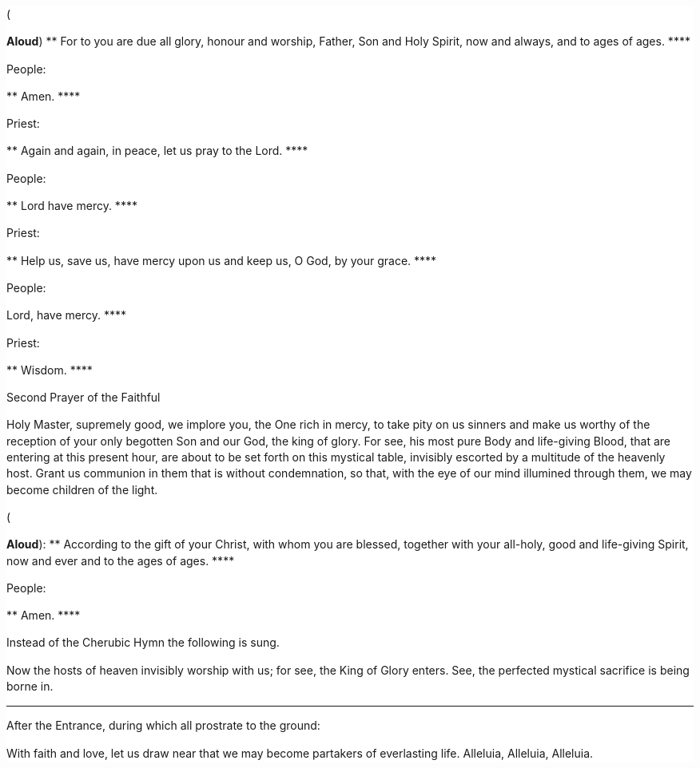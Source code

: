 (

**Aloud**) ** For to you are due all glory, honour and worship, Father,
Son and Holy Spirit, now and always, and to ages of ages. ****

People:

** Amen. ****

Priest:

** Again and again, in peace, let us pray to the Lord. ****

People:

** Lord have mercy. ****

Priest:

** Help us, save us, have mercy upon us and keep us, O God, by your
grace. ****

People:

Lord, have mercy. ****

Priest:

** Wisdom. ****

Second Prayer of the Faithful

Holy Master, supremely good, we implore you, the One rich in mercy, to
take pity on us sinners and make us worthy of the reception of your only
begotten Son and our God, the king of glory. For see, his most pure Body
and life-giving Blood, that are entering at this present hour, are about
to be set forth on this mystical table, invisibly escorted by a
multitude of the heavenly host. Grant us communion in them that is
without condemnation, so that, with the eye of our mind illumined
through them, we may become children of the light.

(

**Aloud**): ** According to the gift of your Christ, with whom you are
blessed, together with your all-holy, good and life-giving Spirit, now
and ever and to the ages of ages. ****

People:

** Amen. ****

Instead of the Cherubic Hymn the following is sung.

Now the hosts of heaven invisibly worship with us; for see, the King of
Glory enters. See, the perfected mystical sacrifice is being borne in.

****

After the Entrance, during which all prostrate to the ground:

With faith and love, let us draw near that we may become partakers of
everlasting life. Alleluia, Alleluia, Alleluia.
